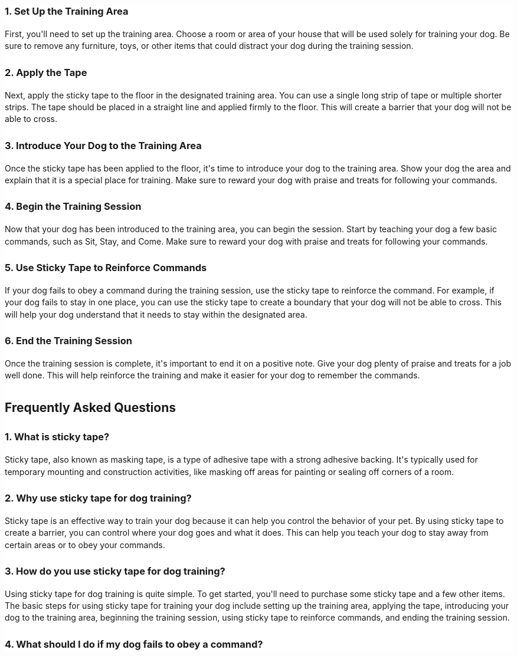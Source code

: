 <h3>1. Set Up the Training Area</h3>

First, you'll need to set up the training area. Choose a room or area of your house that will be used solely for training your dog. Be sure to remove any furniture, toys, or other items that could distract your dog during the training session.

<h3>2. Apply the Tape</h3>

Next, apply the sticky tape to the floor in the designated training area. You can use a single long strip of tape or multiple shorter strips. The tape should be placed in a straight line and applied firmly to the floor. This will create a barrier that your dog will not be able to cross.

<h3>3. Introduce Your Dog to the Training Area</h3>

Once the sticky tape has been applied to the floor, it's time to introduce your dog to the training area. Show your dog the area and explain that it is a special place for training. Make sure to reward your dog with praise and treats for following your commands.

<h3>4. Begin the Training Session</h3>

Now that your dog has been introduced to the training area, you can begin the session. Start by teaching your dog a few basic commands, such as Sit, Stay, and Come. Make sure to reward your dog with praise and treats for following your commands.

<h3>5. Use Sticky Tape to Reinforce Commands</h3>

If your dog fails to obey a command during the training session, use the sticky tape to reinforce the command. For example, if your dog fails to stay in one place, you can use the sticky tape to create a boundary that your dog will not be able to cross. This will help your dog understand that it needs to stay within the designated area.

<h3>6. End the Training Session</h3>

Once the training session is complete, it's important to end it on a positive note. Give your dog plenty of praise and treats for a job well done. This will help reinforce the training and make it easier for your dog to remember the commands.

<h2>Frequently Asked Questions</h2>

<h3>1. What is sticky tape?</h3>

Sticky tape, also known as masking tape, is a type of adhesive tape with a strong adhesive backing. It's typically used for temporary mounting and construction activities, like masking off areas for painting or sealing off corners of a room.

<h3>2. Why use sticky tape for dog training?</h3>

Sticky tape is an effective way to train your dog because it can help you control the behavior of your pet. By using sticky tape to create a barrier, you can control where your dog goes and what it does. This can help you teach your dog to stay away from certain areas or to obey your commands.

<h3>3. How do you use sticky tape for dog training?</h3>

Using sticky tape for dog training is quite simple. To get started, you'll need to purchase some sticky tape and a few other items. The basic steps for using sticky tape for training your dog include setting up the training area, applying the tape, introducing your dog to the training area, beginning the training session, using sticky tape to reinforce commands, and ending the training session.

<h3>4. What should I do if my dog fails to obey a command?</h3>
